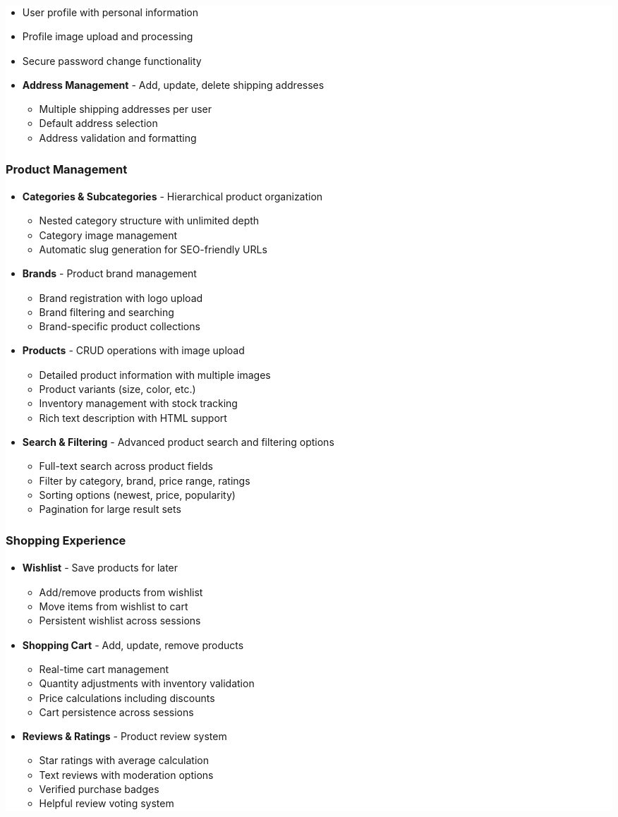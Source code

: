   - User profile with personal information
  - Profile image upload and processing
  - Secure password change functionality

- **Address Management** - Add, update, delete shipping addresses
  - Multiple shipping addresses per user
  - Default address selection
  - Address validation and formatting

### Product Management

- **Categories & Subcategories** - Hierarchical product organization

  - Nested category structure with unlimited depth
  - Category image management
  - Automatic slug generation for SEO-friendly URLs

- **Brands** - Product brand management

  - Brand registration with logo upload
  - Brand filtering and searching
  - Brand-specific product collections

- **Products** - CRUD operations with image upload

  - Detailed product information with multiple images
  - Product variants (size, color, etc.)
  - Inventory management with stock tracking
  - Rich text description with HTML support

- **Search & Filtering** - Advanced product search and filtering options
  - Full-text search across product fields
  - Filter by category, brand, price range, ratings
  - Sorting options (newest, price, popularity)
  - Pagination for large result sets

### Shopping Experience

- **Wishlist** - Save products for later

  - Add/remove products from wishlist
  - Move items from wishlist to cart
  - Persistent wishlist across sessions

- **Shopping Cart** - Add, update, remove products

  - Real-time cart management
  - Quantity adjustments with inventory validation
  - Price calculations including discounts
  - Cart persistence across sessions

- **Reviews & Ratings** - Product review system
  - Star ratings with average calculation
  - Text reviews with moderation options
  - Verified purchase badges
  - Helpful review voting system
